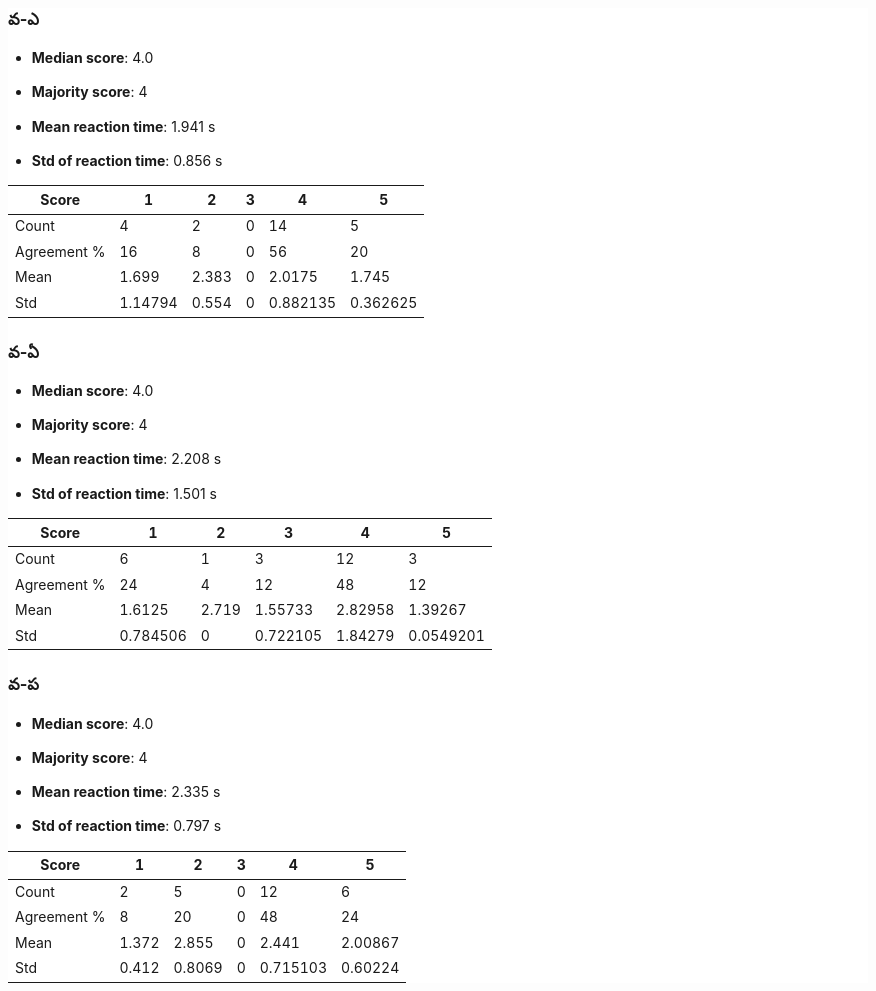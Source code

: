 ### వ-ఎ

* **Median score**: 4.0

* **Majority score**: 4

* **Mean reaction time**: 1.941 s

* **Std of reaction time**: 0.856 s

| Score       |        1 |     2 |   3 |         4 |         5 |
|-------------|----------|-------|-----|-----------|-----------|
| Count       |  4       | 2     |   0 | 14        |  5        |
| Agreement % | 16       | 8     |   0 | 56        | 20        |
| Mean        |  1.699   | 2.383 |   0 |  2.0175   |  1.745    |
| Std         |  1.14794 | 0.554 |   0 |  0.882135 |  0.362625 |

### వ-ఏ

* **Median score**: 4.0

* **Majority score**: 4

* **Mean reaction time**: 2.208 s

* **Std of reaction time**: 1.501 s

| Score       |         1 |     2 |         3 |        4 |          5 |
|-------------|-----------|-------|-----------|----------|------------|
| Count       |  6        | 1     |  3        | 12       |  3         |
| Agreement % | 24        | 4     | 12        | 48       | 12         |
| Mean        |  1.6125   | 2.719 |  1.55733  |  2.82958 |  1.39267   |
| Std         |  0.784506 | 0     |  0.722105 |  1.84279 |  0.0549201 |

### వ-ప

* **Median score**: 4.0

* **Majority score**: 4

* **Mean reaction time**: 2.335 s

* **Std of reaction time**: 0.797 s

| Score       |     1 |       2 |   3 |         4 |        5 |
|-------------|-------|---------|-----|-----------|----------|
| Count       | 2     |  5      |   0 | 12        |  6       |
| Agreement % | 8     | 20      |   0 | 48        | 24       |
| Mean        | 1.372 |  2.855  |   0 |  2.441    |  2.00867 |
| Std         | 0.412 |  0.8069 |   0 |  0.715103 |  0.60224 |

